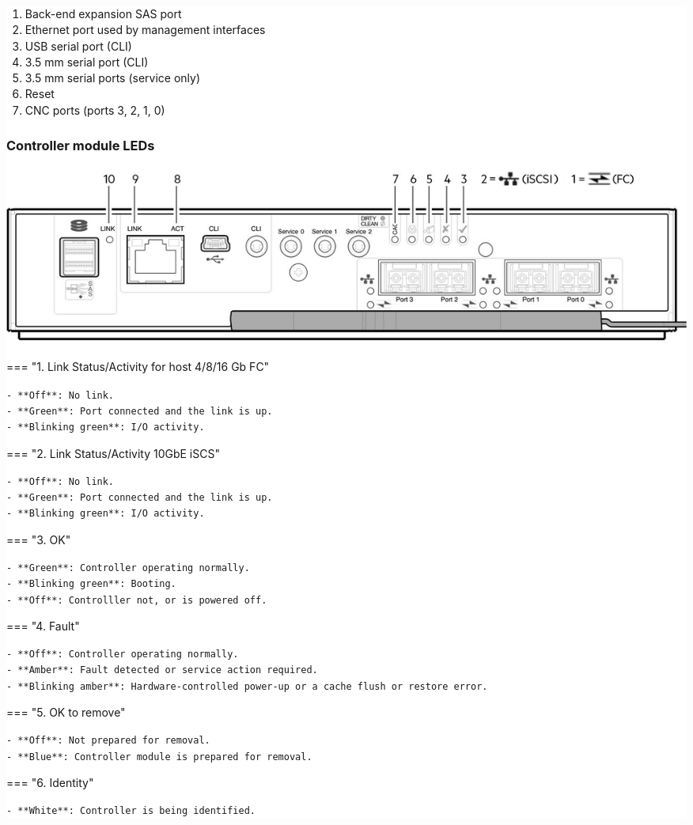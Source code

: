 1. Back-end expansion SAS port
2. Ethernet port used by management interfaces
3. USB serial port (CLI)
4. 3.5 mm serial port (CLI)
5. 3.5 mm serial ports (service only)
6. Reset
7. CNC ports (ports 3, 2, 1, 0)

### Controller module LEDs

![ME4024 Controller Module LEDs](../../../assets/GUID-2CCEAE51-984C-460B-8F44-A0BF1DA1E99D-low.jpg)

=== "1. Link Status/Activity for host 4/8/16 Gb FC"

    - **Off**: No link.
    - **Green**: Port connected and the link is up.
    - **Blinking green**: I/O activity.

=== "2. Link Status/Activity 10GbE iSCS"

    - **Off**: No link.
    - **Green**: Port connected and the link is up.
    - **Blinking green**: I/O activity.

=== "3. OK"

    - **Green**: Controller operating normally.
    - **Blinking green**: Booting.
    - **Off**: Controlller not, or is powered off.

=== "4. Fault"

    - **Off**: Controller operating normally.
    - **Amber**: Fault detected or service action required.
    - **Blinking amber**: Hardware-controlled power-up or a cache flush or restore error.

=== "5. OK to remove"

    - **Off**: Not prepared for removal.
    - **Blue**: Controller module is prepared for removal.

=== "6. Identity"

    - **White**: Controller is being identified.
